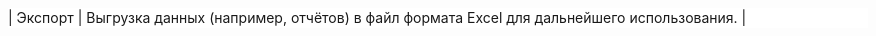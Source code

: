 | Экспорт       | Выгрузка данных (например, отчётов) в файл формата Excel для дальнейшего использования. |
